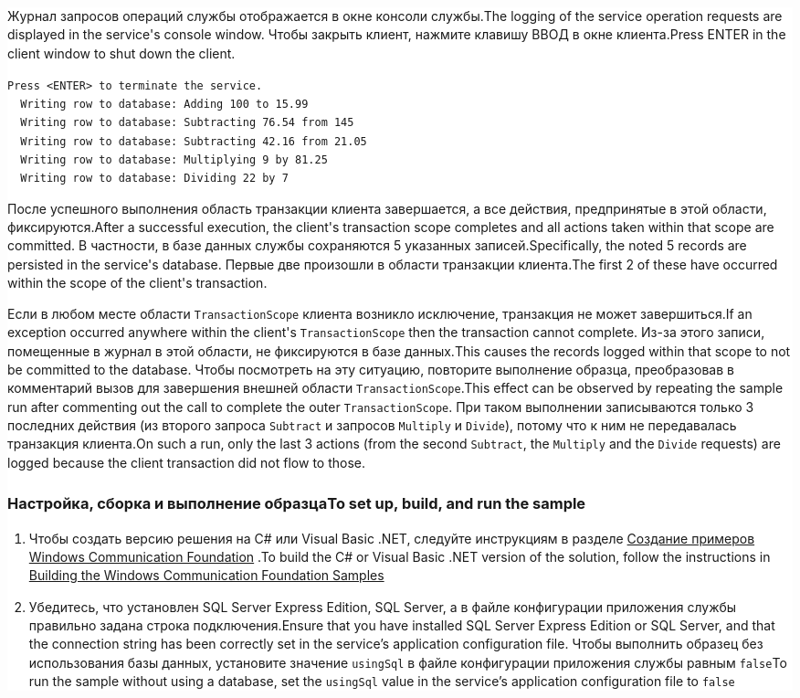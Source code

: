  <span data-ttu-id="699e3-142">Журнал запросов операций службы отображается в окне консоли службы.</span><span class="sxs-lookup"><span data-stu-id="699e3-142">The logging of the service operation requests are displayed in the service's console window.</span></span> <span data-ttu-id="699e3-143">Чтобы закрыть клиент, нажмите клавишу ВВОД в окне клиента.</span><span class="sxs-lookup"><span data-stu-id="699e3-143">Press ENTER in the client window to shut down the client.</span></span>  
  
```console  
Press <ENTER> to terminate the service.  
  Writing row to database: Adding 100 to 15.99  
  Writing row to database: Subtracting 76.54 from 145  
  Writing row to database: Subtracting 42.16 from 21.05  
  Writing row to database: Multiplying 9 by 81.25  
  Writing row to database: Dividing 22 by 7  
```  
  
 <span data-ttu-id="699e3-144">После успешного выполнения область транзакции клиента завершается, а все действия, предпринятые в этой области, фиксируются.</span><span class="sxs-lookup"><span data-stu-id="699e3-144">After a successful execution, the client's transaction scope completes and all actions taken within that scope are committed.</span></span> <span data-ttu-id="699e3-145">В частности, в базе данных службы сохраняются 5 указанных записей.</span><span class="sxs-lookup"><span data-stu-id="699e3-145">Specifically, the noted 5 records are persisted in the service's database.</span></span> <span data-ttu-id="699e3-146">Первые две произошли в области транзакции клиента.</span><span class="sxs-lookup"><span data-stu-id="699e3-146">The first 2 of these have occurred within the scope of the client's transaction.</span></span>  
  
 <span data-ttu-id="699e3-147">Если в любом месте области `TransactionScope` клиента возникло исключение, транзакция не может завершиться.</span><span class="sxs-lookup"><span data-stu-id="699e3-147">If an exception occurred anywhere within the client's `TransactionScope` then the transaction cannot complete.</span></span> <span data-ttu-id="699e3-148">Из-за этого записи, помещенные в журнал в этой области, не фиксируются в базе данных.</span><span class="sxs-lookup"><span data-stu-id="699e3-148">This causes the records logged within that scope to not be committed to the database.</span></span> <span data-ttu-id="699e3-149">Чтобы посмотреть на эту ситуацию, повторите выполнение образца, преобразовав в комментарий вызов для завершения внешней области `TransactionScope`.</span><span class="sxs-lookup"><span data-stu-id="699e3-149">This effect can be observed by repeating the sample run after commenting out the call to complete the outer `TransactionScope`.</span></span> <span data-ttu-id="699e3-150">При таком выполнении записываются только 3 последних действия (из второго запроса `Subtract` и запросов `Multiply` и `Divide`), потому что к ним не передавалась транзакция клиента.</span><span class="sxs-lookup"><span data-stu-id="699e3-150">On such a run, only the last 3 actions (from the second `Subtract`, the `Multiply` and the `Divide` requests) are logged because the client transaction did not flow to those.</span></span>  
  
### <a name="to-set-up-build-and-run-the-sample"></a><span data-ttu-id="699e3-151">Настройка, сборка и выполнение образца</span><span class="sxs-lookup"><span data-stu-id="699e3-151">To set up, build, and run the sample</span></span>  
  
1. <span data-ttu-id="699e3-152">Чтобы создать версию решения на C# или Visual Basic .NET, следуйте инструкциям в разделе [Создание примеров Windows Communication Foundation](building-the-samples.md) .</span><span class="sxs-lookup"><span data-stu-id="699e3-152">To build the C# or Visual Basic .NET version of the solution, follow the instructions in [Building the Windows Communication Foundation Samples](building-the-samples.md)</span></span>  
  
2. <span data-ttu-id="699e3-153">Убедитесь, что установлен SQL Server Express Edition, SQL Server, а в файле конфигурации приложения службы правильно задана строка подключения.</span><span class="sxs-lookup"><span data-stu-id="699e3-153">Ensure that you have installed SQL Server Express Edition or SQL Server, and that the connection string has been correctly set in the service’s application configuration file.</span></span> <span data-ttu-id="699e3-154">Чтобы выполнить образец без использования базы данных, установите значение `usingSql` в файле конфигурации приложения службы равным `false`</span><span class="sxs-lookup"><span data-stu-id="699e3-154">To run the sample without using a database, set the `usingSql` value in the service’s application configuration file to `false`</span></span>  
  